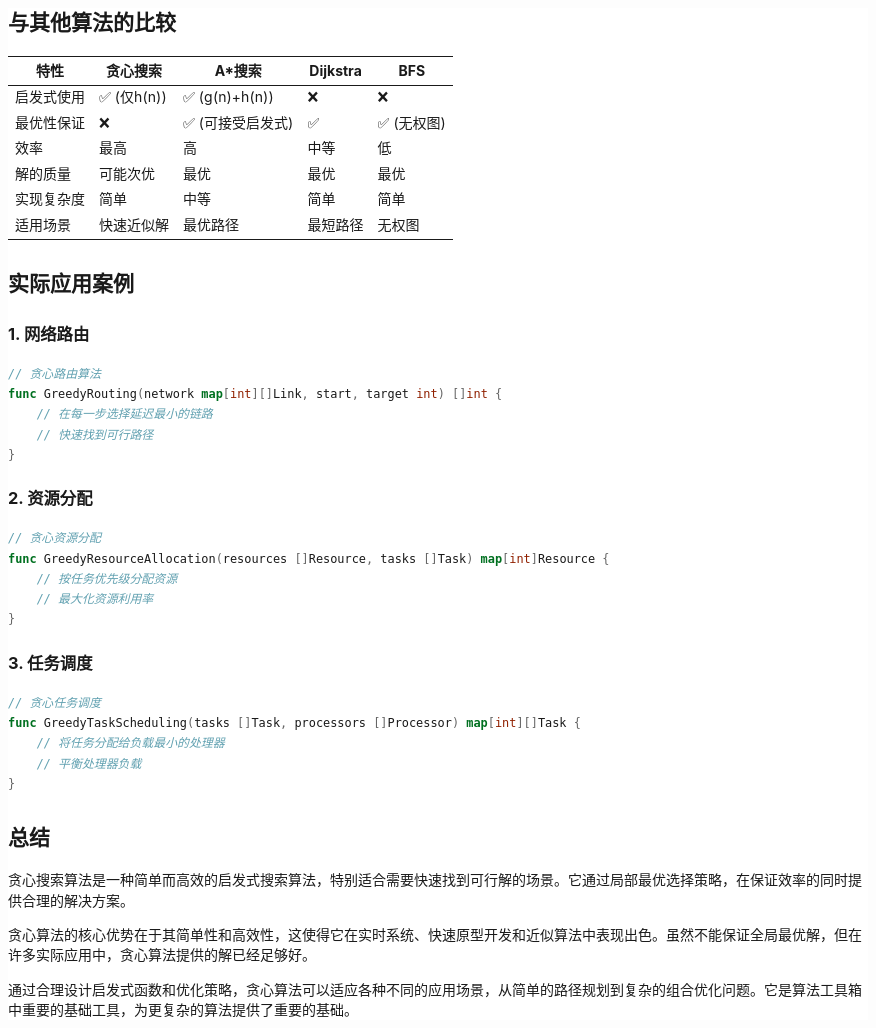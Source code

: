 ## 与其他算法的比较

| 特性 | 贪心搜索 | A*搜索 | Dijkstra | BFS |
|------|----------|--------|----------|-----|
| 启发式使用 | ✅ (仅h(n)) | ✅ (g(n)+h(n)) | ❌ | ❌ |
| 最优性保证 | ❌ | ✅ (可接受启发式) | ✅ | ✅ (无权图) |
| 效率 | 最高 | 高 | 中等 | 低 |
| 解的质量 | 可能次优 | 最优 | 最优 | 最优 |
| 实现复杂度 | 简单 | 中等 | 简单 | 简单 |
| 适用场景 | 快速近似解 | 最优路径 | 最短路径 | 无权图 |

## 实际应用案例

### 1. 网络路由
```go
// 贪心路由算法
func GreedyRouting(network map[int][]Link, start, target int) []int {
    // 在每一步选择延迟最小的链路
    // 快速找到可行路径
}
```

### 2. 资源分配
```go
// 贪心资源分配
func GreedyResourceAllocation(resources []Resource, tasks []Task) map[int]Resource {
    // 按任务优先级分配资源
    // 最大化资源利用率
}
```

### 3. 任务调度
```go
// 贪心任务调度
func GreedyTaskScheduling(tasks []Task, processors []Processor) map[int][]Task {
    // 将任务分配给负载最小的处理器
    // 平衡处理器负载
}
```

## 总结

贪心搜索算法是一种简单而高效的启发式搜索算法，特别适合需要快速找到可行解的场景。它通过局部最优选择策略，在保证效率的同时提供合理的解决方案。

贪心算法的核心优势在于其简单性和高效性，这使得它在实时系统、快速原型开发和近似算法中表现出色。虽然不能保证全局最优解，但在许多实际应用中，贪心算法提供的解已经足够好。

通过合理设计启发式函数和优化策略，贪心算法可以适应各种不同的应用场景，从简单的路径规划到复杂的组合优化问题。它是算法工具箱中重要的基础工具，为更复杂的算法提供了重要的基础。 